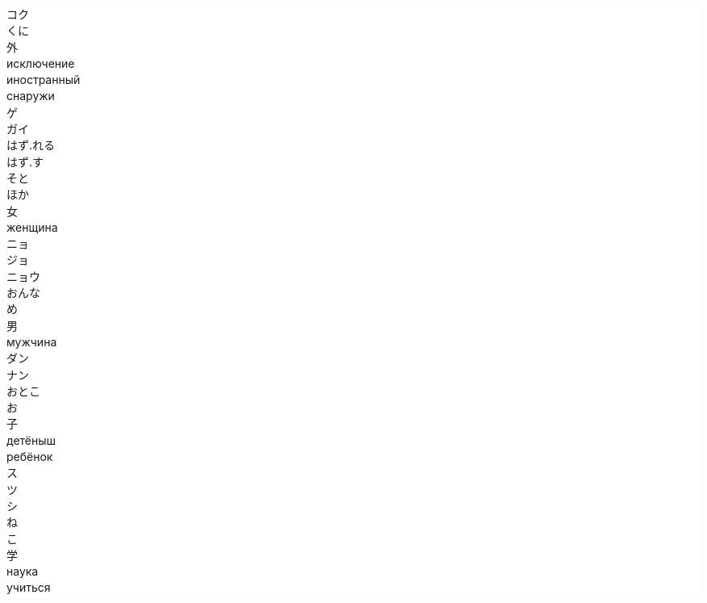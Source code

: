 <div class="kanji-item-reading-on">コク</div>
<div class="kanji-item-reading-kun">くに</div>
</div>
</div>
<div class="kanji-item">
<div class="kanji-value">外</div>
<div class="kanji-item-meaning">
<div>исключение</div>
<div>иностранный</div>
<div>снаружи</div>
</div>
<div class="kanji-item-reading">
<div class="kanji-item-reading-on">ゲ</div>
<div class="kanji-item-reading-on">ガイ</div>
<div class="kanji-item-reading-kun">はず.れる</div>
<div class="kanji-item-reading-kun">はず.す</div>
<div class="kanji-item-reading-kun">そと</div>
<div class="kanji-item-reading-kun">ほか</div>
</div>
</div>
<div class="kanji-item">
<div class="kanji-value">女</div>
<div class="kanji-item-meaning">
<div>женщина</div>
</div>
<div class="kanji-item-reading">
<div class="kanji-item-reading-on">ニョ</div>
<div class="kanji-item-reading-on">ジョ</div>
<div class="kanji-item-reading-on">ニョウ</div>
<div class="kanji-item-reading-kun">おんな</div>
<div class="kanji-item-reading-kun">め</div>
</div>
</div>
<div class="kanji-item">
<div class="kanji-value">男</div>
<div class="kanji-item-meaning">
<div>мужчина</div>
</div>
<div class="kanji-item-reading">
<div class="kanji-item-reading-on">ダン</div>
<div class="kanji-item-reading-on">ナン</div>
<div class="kanji-item-reading-kun">おとこ</div>
<div class="kanji-item-reading-kun">お</div>
</div>
</div>
<div class="kanji-item">
<div class="kanji-value">子</div>
<div class="kanji-item-meaning">
<div>детёныш</div>
<div>ребёнок</div>
</div>
<div class="kanji-item-reading">
<div class="kanji-item-reading-on">ス</div>
<div class="kanji-item-reading-on">ツ</div>
<div class="kanji-item-reading-on">シ</div>
<div class="kanji-item-reading-kun">ね</div>
<div class="kanji-item-reading-kun">こ</div>
</div>
</div>
<div class="kanji-item">
<div class="kanji-value">学</div>
<div class="kanji-item-meaning">
<div>наука</div>
<div>учиться</div>